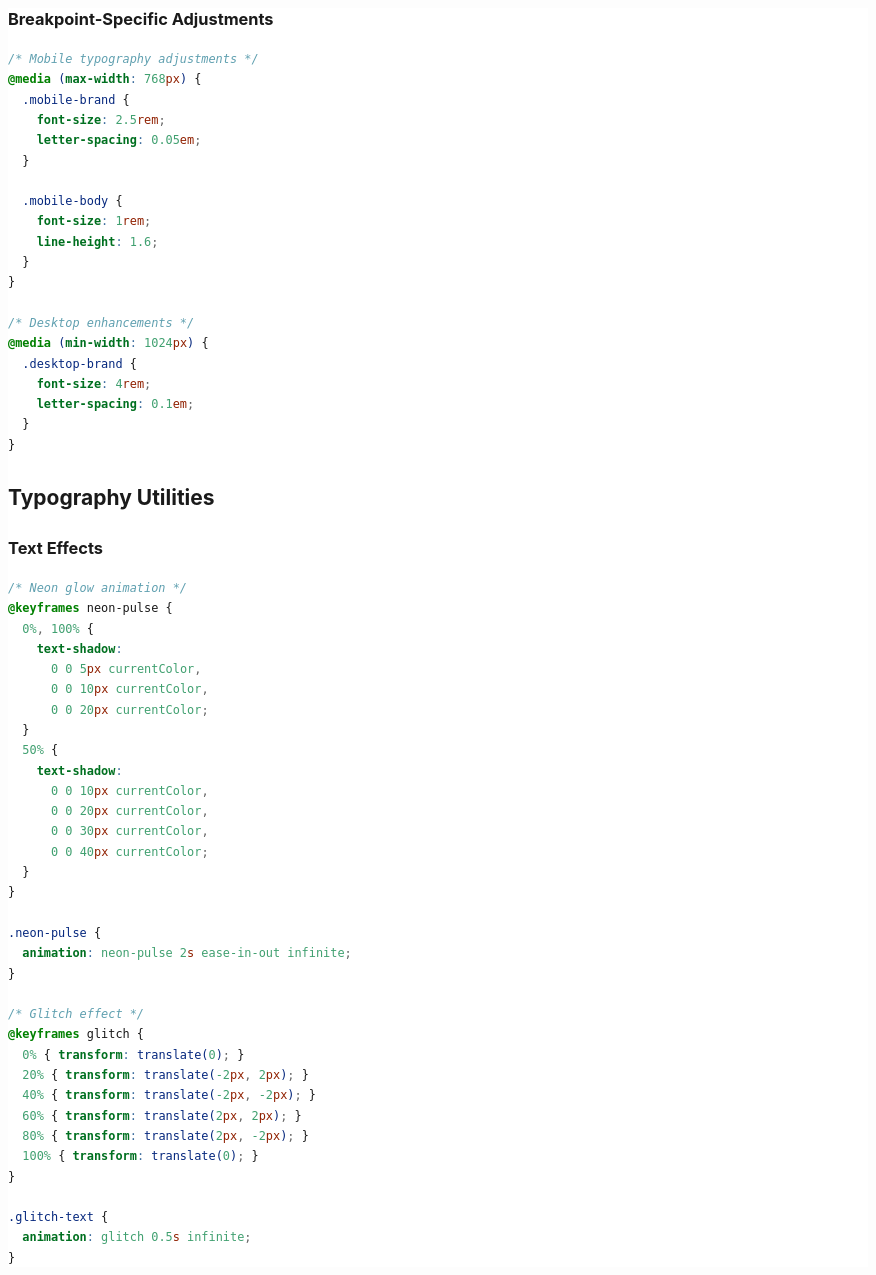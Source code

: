 ### Breakpoint-Specific Adjustments
```css
/* Mobile typography adjustments */
@media (max-width: 768px) {
  .mobile-brand {
    font-size: 2.5rem;
    letter-spacing: 0.05em;
  }
  
  .mobile-body {
    font-size: 1rem;
    line-height: 1.6;
  }
}

/* Desktop enhancements */
@media (min-width: 1024px) {
  .desktop-brand {
    font-size: 4rem;
    letter-spacing: 0.1em;
  }
}
```

## Typography Utilities

### Text Effects
```css
/* Neon glow animation */
@keyframes neon-pulse {
  0%, 100% {
    text-shadow: 
      0 0 5px currentColor,
      0 0 10px currentColor,
      0 0 20px currentColor;
  }
  50% {
    text-shadow: 
      0 0 10px currentColor,
      0 0 20px currentColor,
      0 0 30px currentColor,
      0 0 40px currentColor;
  }
}

.neon-pulse {
  animation: neon-pulse 2s ease-in-out infinite;
}

/* Glitch effect */
@keyframes glitch {
  0% { transform: translate(0); }
  20% { transform: translate(-2px, 2px); }
  40% { transform: translate(-2px, -2px); }
  60% { transform: translate(2px, 2px); }
  80% { transform: translate(2px, -2px); }
  100% { transform: translate(0); }
}

.glitch-text {
  animation: glitch 0.5s infinite;
}
```